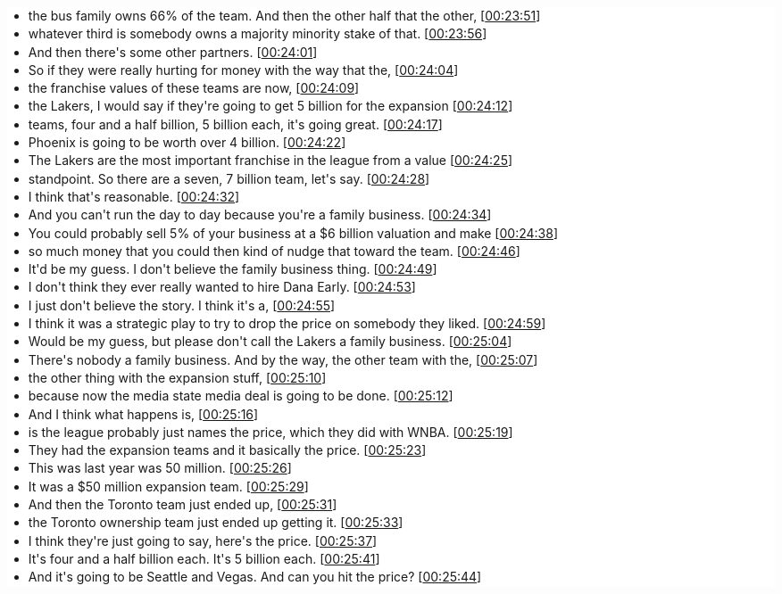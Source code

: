 *  the bus family owns 66% of the team. And then the other half that the other, [[00:23:51](https://www.youtube.com/watch?v=CtGaNpac9cY&t=1431.0400000000002s)]
*  whatever third is somebody owns a majority minority stake of that. [[00:23:56](https://www.youtube.com/watch?v=CtGaNpac9cY&t=1436.96s)]
*  And then there's some other partners. [[00:24:01](https://www.youtube.com/watch?v=CtGaNpac9cY&t=1441.96s)]
*  So if they were really hurting for money with the way that the, [[00:24:04](https://www.youtube.com/watch?v=CtGaNpac9cY&t=1444.5600000000002s)]
*  the franchise values of these teams are now, [[00:24:09](https://www.youtube.com/watch?v=CtGaNpac9cY&t=1449.5600000000002s)]
*  the Lakers, I would say if they're going to get 5 billion for the expansion [[00:24:12](https://www.youtube.com/watch?v=CtGaNpac9cY&t=1452.44s)]
*  teams, four and a half billion, 5 billion each, it's going great. [[00:24:17](https://www.youtube.com/watch?v=CtGaNpac9cY&t=1457.44s)]
*  Phoenix is going to be worth over 4 billion. [[00:24:22](https://www.youtube.com/watch?v=CtGaNpac9cY&t=1462.8400000000001s)]
*  The Lakers are the most important franchise in the league from a value [[00:24:25](https://www.youtube.com/watch?v=CtGaNpac9cY&t=1465.04s)]
*  standpoint. So there are a seven, 7 billion team, let's say. [[00:24:28](https://www.youtube.com/watch?v=CtGaNpac9cY&t=1468.24s)]
*  I think that's reasonable. [[00:24:32](https://www.youtube.com/watch?v=CtGaNpac9cY&t=1472.8400000000001s)]
*  And you can't run the day to day because you're a family business. [[00:24:34](https://www.youtube.com/watch?v=CtGaNpac9cY&t=1474.8400000000001s)]
*  You could probably sell 5% of your business at a $6 billion valuation and make [[00:24:38](https://www.youtube.com/watch?v=CtGaNpac9cY&t=1478.44s)]
*  so much money that you could then kind of nudge that toward the team. [[00:24:46](https://www.youtube.com/watch?v=CtGaNpac9cY&t=1486.44s)]
*  It'd be my guess. I don't believe the family business thing. [[00:24:49](https://www.youtube.com/watch?v=CtGaNpac9cY&t=1489.44s)]
*  I don't think they ever really wanted to hire Dana Early. [[00:24:53](https://www.youtube.com/watch?v=CtGaNpac9cY&t=1493.44s)]
*  I just don't believe the story. I think it's a, [[00:24:55](https://www.youtube.com/watch?v=CtGaNpac9cY&t=1495.64s)]
*  I think it was a strategic play to try to drop the price on somebody they liked. [[00:24:59](https://www.youtube.com/watch?v=CtGaNpac9cY&t=1499.44s)]
*  Would be my guess, but please don't call the Lakers a family business. [[00:25:04](https://www.youtube.com/watch?v=CtGaNpac9cY&t=1504.44s)]
*  There's nobody a family business. And by the way, the other team with the, [[00:25:07](https://www.youtube.com/watch?v=CtGaNpac9cY&t=1507.44s)]
*  the other thing with the expansion stuff, [[00:25:10](https://www.youtube.com/watch?v=CtGaNpac9cY&t=1510.44s)]
*  because now the media state media deal is going to be done. [[00:25:12](https://www.youtube.com/watch?v=CtGaNpac9cY&t=1512.44s)]
*  And I think what happens is, [[00:25:16](https://www.youtube.com/watch?v=CtGaNpac9cY&t=1516.44s)]
*  is the league probably just names the price, which they did with WNBA. [[00:25:19](https://www.youtube.com/watch?v=CtGaNpac9cY&t=1519.44s)]
*  They had the expansion teams and it basically the price. [[00:25:23](https://www.youtube.com/watch?v=CtGaNpac9cY&t=1523.44s)]
*  This was last year was 50 million. [[00:25:26](https://www.youtube.com/watch?v=CtGaNpac9cY&t=1526.64s)]
*  It was a $50 million expansion team. [[00:25:29](https://www.youtube.com/watch?v=CtGaNpac9cY&t=1529.44s)]
*  And then the Toronto team just ended up, [[00:25:31](https://www.youtube.com/watch?v=CtGaNpac9cY&t=1531.44s)]
*  the Toronto ownership team just ended up getting it. [[00:25:33](https://www.youtube.com/watch?v=CtGaNpac9cY&t=1533.64s)]
*  I think they're just going to say, here's the price. [[00:25:37](https://www.youtube.com/watch?v=CtGaNpac9cY&t=1537.44s)]
*  It's four and a half billion each. It's 5 billion each. [[00:25:41](https://www.youtube.com/watch?v=CtGaNpac9cY&t=1541.44s)]
*  And it's going to be Seattle and Vegas. And can you hit the price? [[00:25:44](https://www.youtube.com/watch?v=CtGaNpac9cY&t=1544.44s)]